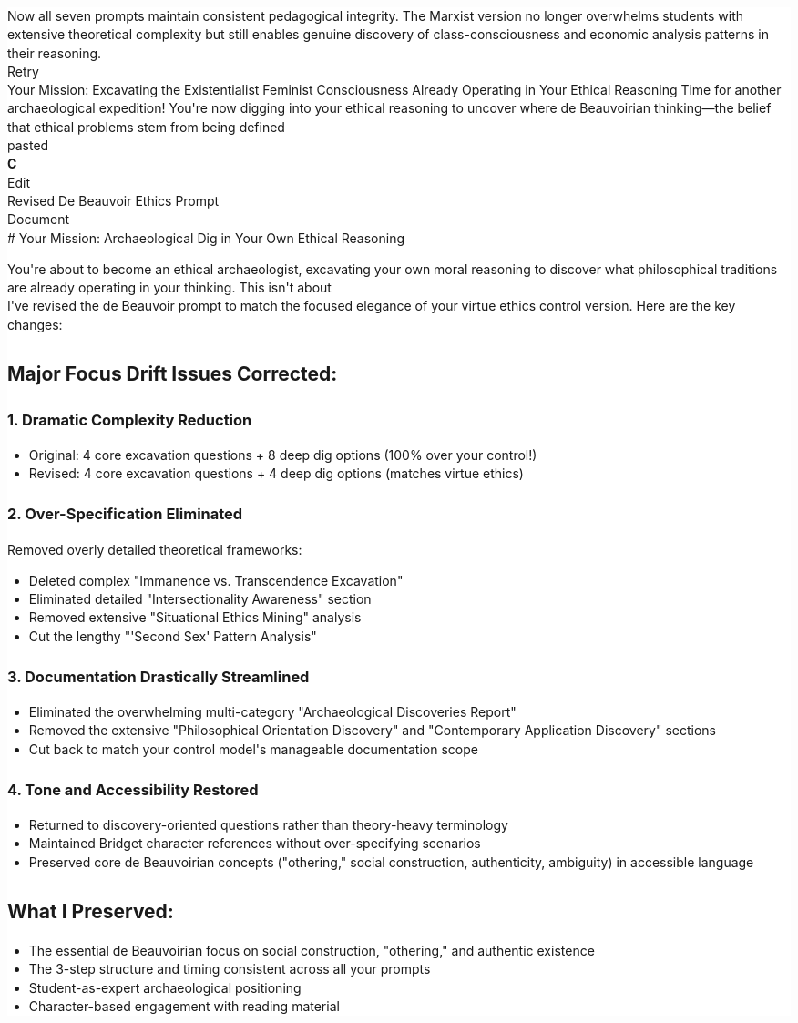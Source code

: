 Now all seven prompts maintain consistent pedagogical integrity. The Marxist version no longer overwhelms students with extensive theoretical complexity but still enables genuine discovery of class-consciousness and economic analysis patterns in their reasoning.\
Retry\
Your Mission: Excavating the Existentialist Feminist Consciousness Already Operating in Your Ethical Reasoning Time for another archaeological expedition! You're now digging into your ethical reasoning to uncover where de Beauvoirian thinking—the belief that ethical problems stem from being defined\
pasted\
**C**\
Edit\
Revised De Beauvoir Ethics Prompt\
Document\
\# Your Mission: Archaeological Dig in Your Own Ethical Reasoning

You're about to become an ethical archaeologist, excavating your own moral reasoning to discover what philosophical traditions are already operating in your thinking. This isn't about\
I've revised the de Beauvoir prompt to match the focused elegance of your virtue ethics control version. Here are the key changes:
## <a name="_uc6s8ku10h06"></a>**Major Focus Drift Issues Corrected:**
### <a name="_6j79juct6ju"></a>**1. Dramatic Complexity Reduction**
- Original: 4 core excavation questions + 8 deep dig options (100% over your control!)
- Revised: 4 core excavation questions + 4 deep dig options (matches virtue ethics)
### <a name="_y62ilse821zz"></a>**2. Over-Specification Eliminated**
Removed overly detailed theoretical frameworks:

- Deleted complex "Immanence vs. Transcendence Excavation"
- Eliminated detailed "Intersectionality Awareness" section
- Removed extensive "Situational Ethics Mining" analysis
- Cut the lengthy "'Second Sex' Pattern Analysis"
### <a name="_t9le0yve0kw3"></a>**3. Documentation Drastically Streamlined**
- Eliminated the overwhelming multi-category "Archaeological Discoveries Report"
- Removed the extensive "Philosophical Orientation Discovery" and "Contemporary Application Discovery" sections
- Cut back to match your control model's manageable documentation scope
### <a name="_7smb8fxkkb6o"></a>**4. Tone and Accessibility Restored**
- Returned to discovery-oriented questions rather than theory-heavy terminology
- Maintained Bridget character references without over-specifying scenarios
- Preserved core de Beauvoirian concepts ("othering," social construction, authenticity, ambiguity) in accessible language
## <a name="_e8amvhdpo62o"></a>**What I Preserved:**
- The essential de Beauvoirian focus on social construction, "othering," and authentic existence
- The 3-step structure and timing consistent across all your prompts
- Student-as-expert archaeological positioning
- Character-based engagement with reading material
